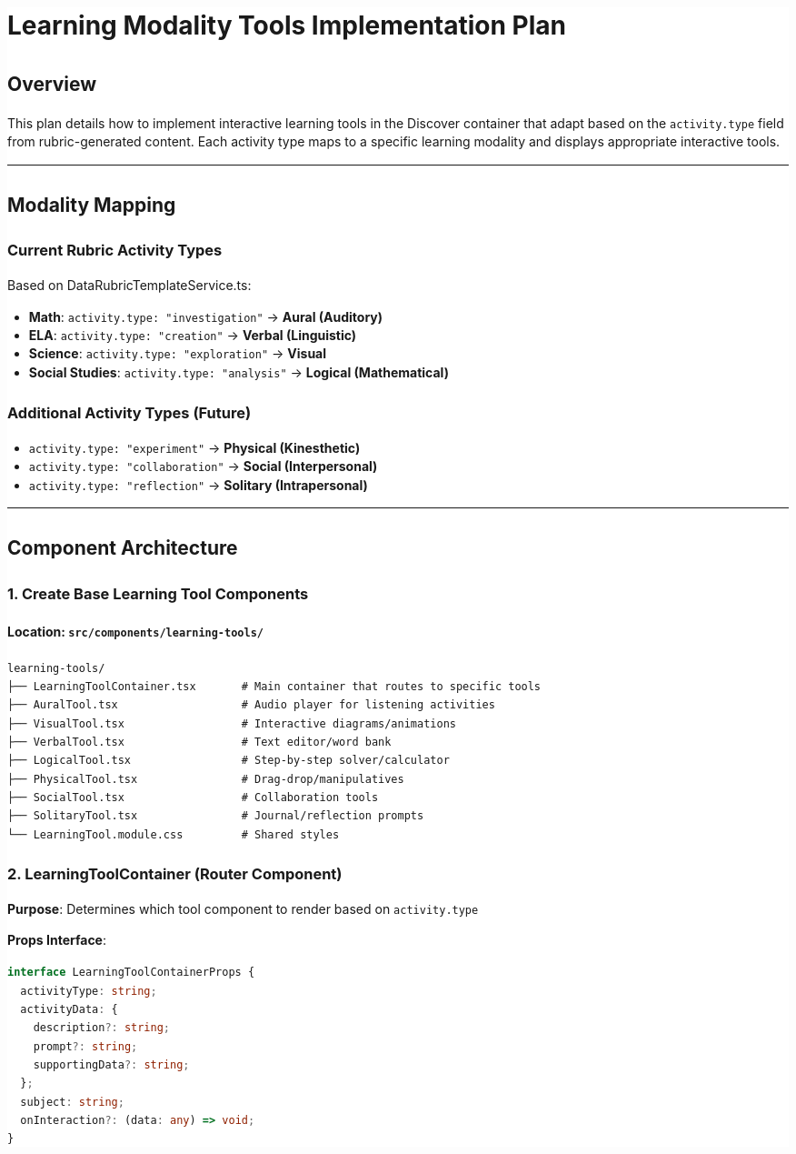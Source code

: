 # Learning Modality Tools Implementation Plan

## Overview
This plan details how to implement interactive learning tools in the Discover container that adapt based on the `activity.type` field from rubric-generated content. Each activity type maps to a specific learning modality and displays appropriate interactive tools.

---

## Modality Mapping

### Current Rubric Activity Types
Based on DataRubricTemplateService.ts:
- **Math**: `activity.type: "investigation"` → **Aural (Auditory)**
- **ELA**: `activity.type: "creation"` → **Verbal (Linguistic)**
- **Science**: `activity.type: "exploration"` → **Visual**
- **Social Studies**: `activity.type: "analysis"` → **Logical (Mathematical)**

### Additional Activity Types (Future)
- `activity.type: "experiment"` → **Physical (Kinesthetic)**
- `activity.type: "collaboration"` → **Social (Interpersonal)**
- `activity.type: "reflection"` → **Solitary (Intrapersonal)**

---

## Component Architecture

### 1. Create Base Learning Tool Components

#### Location: `src/components/learning-tools/`

```
learning-tools/
├── LearningToolContainer.tsx       # Main container that routes to specific tools
├── AuralTool.tsx                   # Audio player for listening activities
├── VisualTool.tsx                  # Interactive diagrams/animations
├── VerbalTool.tsx                  # Text editor/word bank
├── LogicalTool.tsx                 # Step-by-step solver/calculator
├── PhysicalTool.tsx                # Drag-drop/manipulatives
├── SocialTool.tsx                  # Collaboration tools
├── SolitaryTool.tsx                # Journal/reflection prompts
└── LearningTool.module.css         # Shared styles
```

### 2. LearningToolContainer (Router Component)

**Purpose**: Determines which tool component to render based on `activity.type`

**Props Interface**:
```typescript
interface LearningToolContainerProps {
  activityType: string;
  activityData: {
    description?: string;
    prompt?: string;
    supportingData?: string;
  };
  subject: string;
  onInteraction?: (data: any) => void;
}
```
